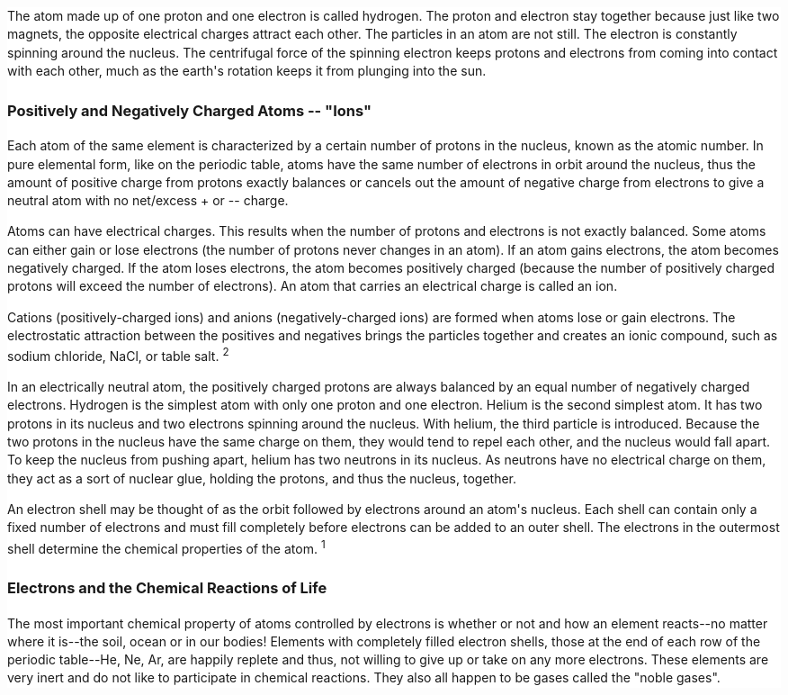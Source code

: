 <p>
The atom made up of one proton and one electron is called hydrogen. The proton and electron stay together because just like two magnets, the opposite electrical charges attract each other. The particles in an atom are not still. The electron is constantly spinning around the nucleus. The centrifugal force of the spinning electron keeps protons and electrons from coming into contact with each other, much as the earth's rotation keeps it from plunging into the sun.
</p>
<h3>
Positively and Negatively Charged Atoms -- "Ions"
</h3>
<p>
Each atom of the same element is characterized by a certain number of protons in the nucleus, known as the atomic number. In pure elemental form, like on the periodic table, atoms have the same number of electrons in orbit around the nucleus, thus the amount of positive charge from protons exactly balances or cancels out the amount of negative charge from electrons to give a neutral atom with no net/excess + or -- charge.
</p>
<p>
Atoms can have electrical charges. This results when the number of protons and electrons is not exactly balanced. Some atoms can either gain or lose electrons (the number of protons never changes in an atom). If an atom gains electrons, the atom becomes negatively charged. If the atom loses electrons, the atom becomes positively charged (because the number of positively charged protons will exceed the number of electrons). An atom that carries an electrical charge is called an ion.
</p>
<p>
Cations (positively-charged ions) and anions (negatively-charged ions) are formed when atoms lose or gain electrons. The electrostatic attraction between the positives and negatives brings the particles together and creates an ionic compound, such as sodium chloride, NaCl, or table salt.
<sup>
2
</sup>
</p>
<p>
In an electrically neutral atom, the positively charged protons are always balanced by an equal number of negatively charged electrons. Hydrogen is the simplest atom with only one proton and one electron. Helium is the second simplest atom. It has two protons in its nucleus and two electrons spinning around the nucleus. With helium, the third particle is introduced. Because the two protons in the nucleus have the same charge on them, they would tend to repel each other, and the nucleus would fall apart. To keep the nucleus from pushing apart, helium has two neutrons in its nucleus. As neutrons have no electrical charge on them, they act as a sort of nuclear glue, holding the protons, and thus the nucleus, together.
</p>
<p>
An electron shell may be thought of as the orbit followed by electrons around an atom's nucleus. Each shell can contain only a fixed number of electrons and must fill completely before electrons can be added to an outer shell. The electrons in the outermost shell determine the chemical properties of the atom.
<sup>
1
</sup>
</p>
<h3>
Electrons and the Chemical Reactions of Life
</h3>
<p>
The most important chemical property of atoms controlled by electrons is whether or not and how an element reacts--no matter where it is--the soil, ocean or in our bodies! Elements with completely filled electron shells, those at the end of each row of the periodic table--He, Ne, Ar, are happily replete and thus, not willing to give up or take on any more electrons. These elements are very inert and do not like to participate in chemical reactions. They also all happen to be gases called the "noble gases".
</p>
<p>
<i>